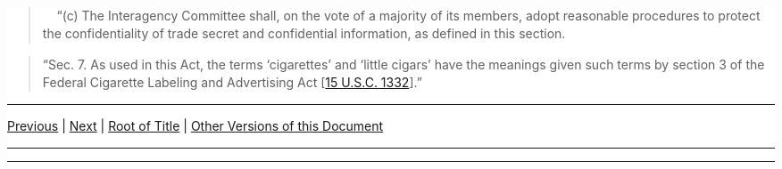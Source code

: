 >     “(c) The Interagency Committee shall, on the vote of a majority of its members, adopt reasonable procedures to protect the confidentiality of trade secret and confidential information, as defined in this section.

> “Sec. 7. As used in this Act, the terms ‘cigarettes’ and ‘little cigars’ have the meanings given such terms by section 3 of the Federal Cigarette Labeling and Advertising Act \[[15 U.S.C. 1332][/us/usc/t15/s1332]\].”

----------

[Previous](./../../../..//us/usc/t15/ch47/m__us_usc_t15_s2053a.md) | [Next](./../../../..//us/usc/t15/ch47/m__us_usc_t15_s2055.md) | [Root of Title](./../../../../) | [Other Versions of this Document](https://publicdocs.github.io/go/links?ns=uslm&ref=%2Fus%2Fusc%2Ft15%2Fs2054)

----------
----------

[/us/pl/92/573/s5]: https://publicdocs.github.io/go/links?ns=uslm&ref=%2Fus%2Fpl%2F92%2F573%2Fs5
[/us/stat/86/1211]: https://publicdocs.github.io/go/links?ns=uslm&ref=%2Fus%2Fstat%2F86%2F1211
[/us/pl/97/35/s1209/a]: https://publicdocs.github.io/go/links?ns=uslm&ref=%2Fus%2Fpl%2F97%2F35%2Fs1209%2Fa
[/us/stat/95/720]: https://publicdocs.github.io/go/links?ns=uslm&ref=%2Fus%2Fstat%2F95%2F720
[/us/pl/110/314/s204/a/2]: https://publicdocs.github.io/go/links?ns=uslm&ref=%2Fus%2Fpl%2F110%2F314%2Fs204%2Fa%2F2
[/us/stat/122/3041]: https://publicdocs.github.io/go/links?ns=uslm&ref=%2Fus%2Fstat%2F122%2F3041
[/us/pl/110/314]: https://publicdocs.github.io/go/links?ns=uslm&ref=%2Fus%2Fpl%2F110%2F314
[/us/pl/97/35/s1209/a]: https://publicdocs.github.io/go/links?ns=uslm&ref=%2Fus%2Fpl%2F97%2F35%2Fs1209%2Fa
[/us/pl/97/35/s1209/b]: https://publicdocs.github.io/go/links?ns=uslm&ref=%2Fus%2Fpl%2F97%2F35%2Fs1209%2Fb
[/us/pl/97/35]: https://publicdocs.github.io/go/links?ns=uslm&ref=%2Fus%2Fpl%2F97%2F35
[/us/pl/97/35/s1215]: https://publicdocs.github.io/go/links?ns=uslm&ref=%2Fus%2Fpl%2F97%2F35%2Fs1215
[/us/usc/t15/s2052]: https://publicdocs.github.io/go/links?ns=uslm&ref=%2Fus%2Fusc%2Ft15%2Fs2052
[/us/pl/101/608/s204]: https://publicdocs.github.io/go/links?ns=uslm&ref=%2Fus%2Fpl%2F101%2F608%2Fs204
[/us/stat/104/3124]: https://publicdocs.github.io/go/links?ns=uslm&ref=%2Fus%2Fstat%2F104%2F3124
[/us/pl/101/352]: https://publicdocs.github.io/go/links?ns=uslm&ref=%2Fus%2Fpl%2F101%2F352
[/us/stat/104/405]: https://publicdocs.github.io/go/links?ns=uslm&ref=%2Fus%2Fstat%2F104%2F405
[/us/usc/t5/s552/b/4]: https://publicdocs.github.io/go/links?ns=uslm&ref=%2Fus%2Fusc%2Ft5%2Fs552%2Fb%2F4
[/us/usc/t18/s1905]: https://publicdocs.github.io/go/links?ns=uslm&ref=%2Fus%2Fusc%2Ft18%2Fs1905
[/us/pl/99/500/s110]: https://publicdocs.github.io/go/links?ns=uslm&ref=%2Fus%2Fpl%2F99%2F500%2Fs110
[/us/stat/100/1783-348]: https://publicdocs.github.io/go/links?ns=uslm&ref=%2Fus%2Fstat%2F100%2F1783-348
[/us/pl/99/591/s110]: https://publicdocs.github.io/go/links?ns=uslm&ref=%2Fus%2Fpl%2F99%2F591%2Fs110
[/us/stat/100/3341-348]: https://publicdocs.github.io/go/links?ns=uslm&ref=%2Fus%2Fstat%2F100%2F3341-348
[/us/pl/98/567]: https://publicdocs.github.io/go/links?ns=uslm&ref=%2Fus%2Fpl%2F98%2F567
[/us/pl/98/567]: https://publicdocs.github.io/go/links?ns=uslm&ref=%2Fus%2Fpl%2F98%2F567
[/us/stat/98/2925]: https://publicdocs.github.io/go/links?ns=uslm&ref=%2Fus%2Fstat%2F98%2F2925
[/us/pl/100/418/s5115/c]: https://publicdocs.github.io/go/links?ns=uslm&ref=%2Fus%2Fpl%2F100%2F418%2Fs5115%2Fc
[/us/stat/102/1433]: https://publicdocs.github.io/go/links?ns=uslm&ref=%2Fus%2Fstat%2F102%2F1433
[/us/usc/t5/s552/b/4]: https://publicdocs.github.io/go/links?ns=uslm&ref=%2Fus%2Fusc%2Ft5%2Fs552%2Fb%2F4
[/us/usc/t18/s1905]: https://publicdocs.github.io/go/links?ns=uslm&ref=%2Fus%2Fusc%2Ft18%2Fs1905
[/us/usc/t15/s1332]: https://publicdocs.github.io/go/links?ns=uslm&ref=%2Fus%2Fusc%2Ft15%2Fs1332


